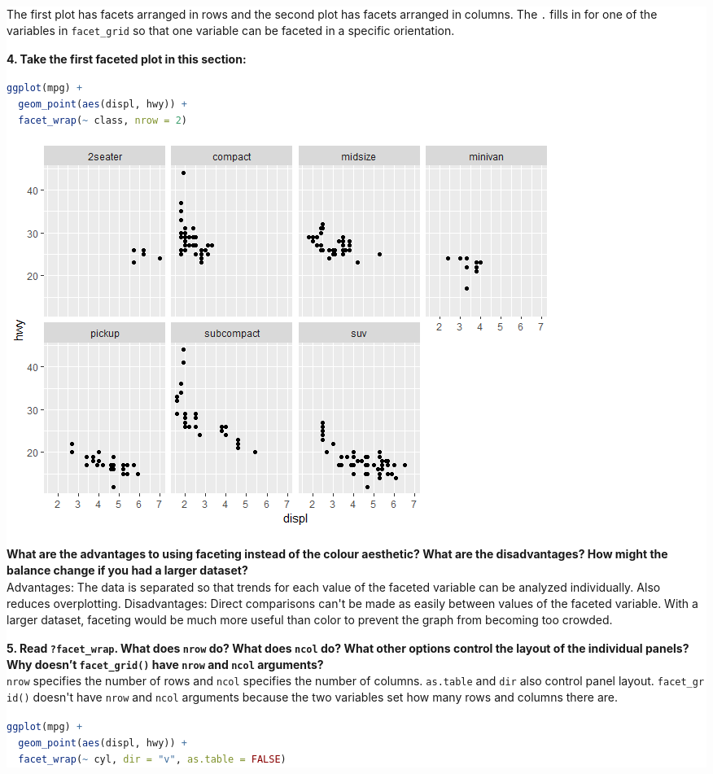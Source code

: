 The first plot has facets arranged in rows and the second plot has facets arranged in columns. The `.` fills in for one of the variables in `facet_grid` so that one variable can be faceted in a specific orientation.

**4. Take the first faceted plot in this section:**

```r
ggplot(mpg) + 
  geom_point(aes(displ, hwy)) + 
  facet_wrap(~ class, nrow = 2)
```

![](Ch3_exercises_files/figure-html/unnamed-chunk-16-1.png)

**What are the advantages to using faceting instead of the colour aesthetic? What are the disadvantages? How might the balance change if you had a larger dataset?**   
Advantages: The data is separated so that trends for each value of the faceted variable can be analyzed individually. Also reduces overplotting. Disadvantages: Direct comparisons can't be made as easily between values of the faceted variable. With a larger dataset, faceting would be much more useful than color to prevent the graph from becoming too crowded. 

**5. Read `?facet_wrap`. What does `nrow` do? What does `ncol` do? What other options control the layout of the individual panels? Why doesn’t `facet_grid()` have `nrow` and `ncol` arguments?**  
`nrow` specifies the number of rows and `ncol` specifies the number of columns. `as.table` and `dir` also control panel layout. `facet_grid()` doesn't have `nrow` and `ncol` arguments because the two variables set how many rows and columns there are.

```r
ggplot(mpg) + 
  geom_point(aes(displ, hwy)) + 
  facet_wrap(~ cyl, dir = "v", as.table = FALSE)
```

